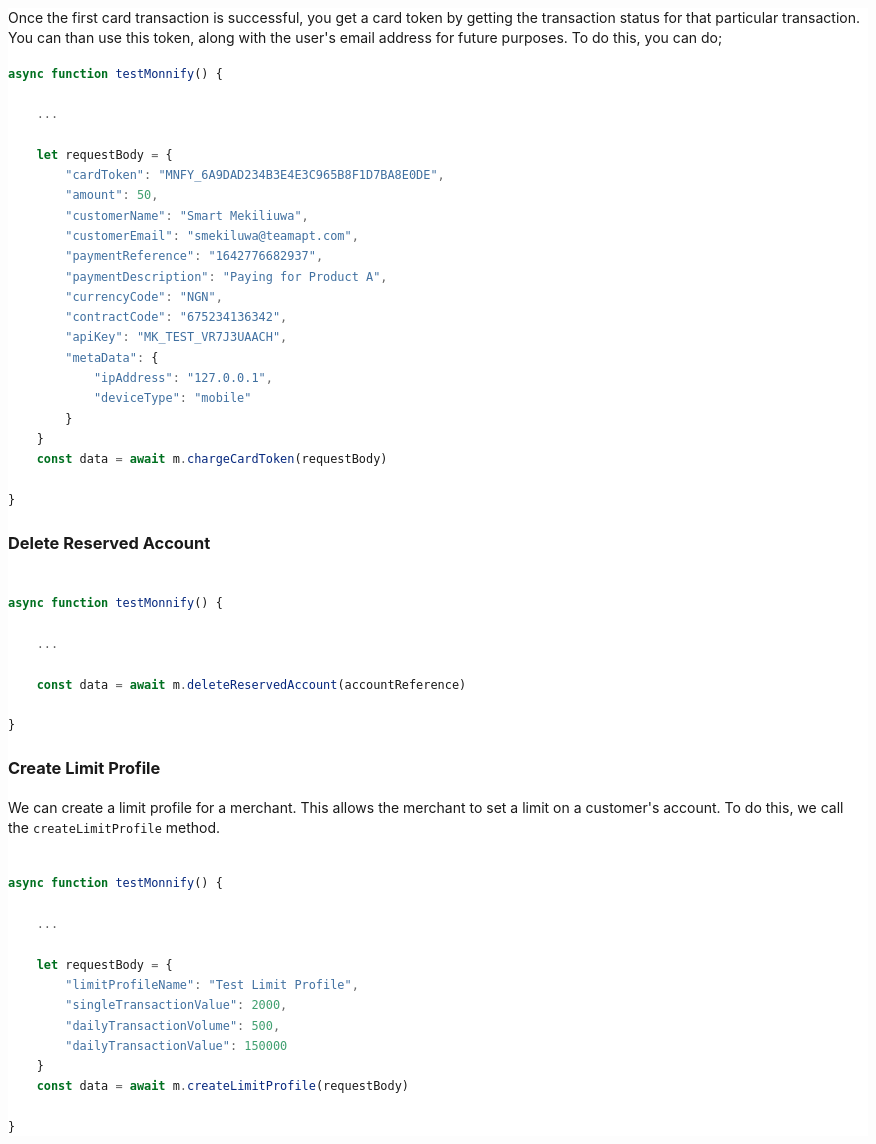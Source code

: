 Once the first card transaction is successful, you get a card token by getting the transaction status for that particular transaction. You can than use this token, along with the user's email address for future purposes.
To do this, you can do;

```js
async function testMonnify() {
    
    ...

    let requestBody = {
        "cardToken": "MNFY_6A9DAD234B3E4E3C965B8F1D7BA8E0DE",
        "amount": 50,
        "customerName": "Smart Mekiliuwa",
        "customerEmail": "smekiluwa@teamapt.com",
        "paymentReference": "1642776682937",
        "paymentDescription": "Paying for Product A",
        "currencyCode": "NGN",
        "contractCode": "675234136342",
        "apiKey": "MK_TEST_VR7J3UAACH",
        "metaData": {
            "ipAddress": "127.0.0.1",
            "deviceType": "mobile"
        }
    }
    const data = await m.chargeCardToken(requestBody)
    
}

```

### Delete Reserved Account

```js

async function testMonnify() {
    
    ...

    const data = await m.deleteReservedAccount(accountReference)
    
}
```

### Create Limit Profile
We can create a limit profile for a merchant. This allows the merchant to set a limit on a customer's account. To do this, we call the `createLimitProfile` method.

```js

async function testMonnify() {
    
    ...

    let requestBody = {
        "limitProfileName": "Test Limit Profile",
        "singleTransactionValue": 2000,
        "dailyTransactionVolume": 500,
        "dailyTransactionValue": 150000
    }
    const data = await m.createLimitProfile(requestBody)
    
}

```
